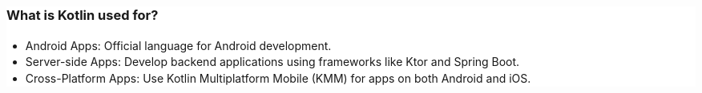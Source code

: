 <div class="space-y-3">
  <h3 class="text-[18px] font-medium leading-snug dark:text-neutral-300"><strong>What is Kotlin used for?</strong></h3>
  <div class="content">
    <ul className="list-disc space-y-3 pb-2 pl-10">
      <li>Android Apps: Official language for Android development.</li>
      <li>Server-side Apps: Develop backend applications using frameworks like Ktor and Spring Boot.</li>
      <li>Cross-Platform Apps: Use Kotlin Multiplatform Mobile (KMM) for apps on both Android and iOS.</li>
    </ul>
  </div>
</div>
